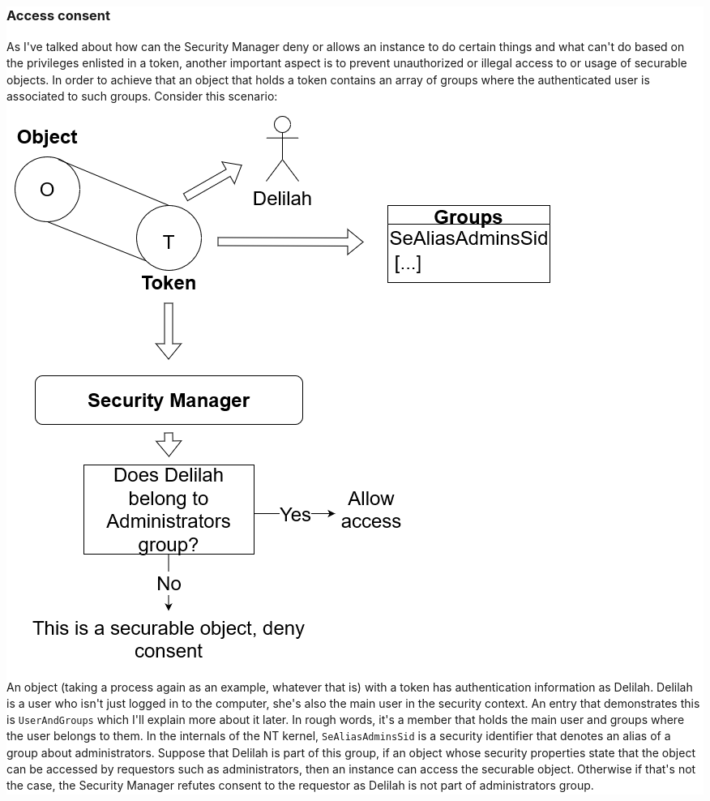 ### Access consent

As I've talked about how can the Security Manager deny or allows an instance to do certain things and what can't do based on the privileges enlisted in a token, another important aspect is to prevent unauthorized or illegal access to or usage of securable objects. In order to achieve that an object that holds a token contains an array of groups where the authenticated user is associated to such groups. Consider this scenario:

[![Group](/images/nt-internals/part4-1/Group.png)](/images/nt-internals/part4-1/Group.png)

An object (taking a process again as an example, whatever that is) with a token has authentication information as Delilah. Delilah is a user who isn't just logged in to the computer, she's also the main user in the security context. An entry that demonstrates this is `UserAndGroups` which I'll explain more about it later. In rough words, it's a member that holds the main user and groups where the user belongs to them. In the internals of the NT kernel, `SeAliasAdminsSid` is a security identifier that denotes an alias of a group about administrators. Suppose that Delilah is part of this group, if an object whose security properties state that the object can be accessed by requestors such as administrators, then an instance can access the securable object. Otherwise if that's not the case, the Security Manager refutes consent to the requestor as Delilah is not part of administrators group.
